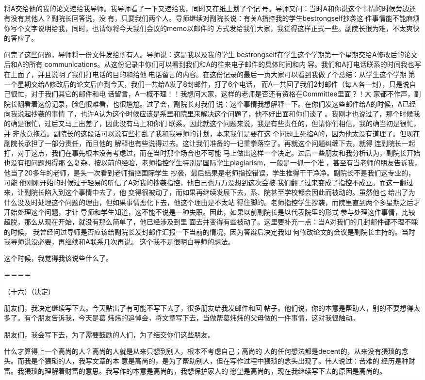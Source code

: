 将A交给他的我的论文递给我导师。我导师看了一下又递给我，同时又在纸上划了个记
号。导师又问：当时A和你说这个事情的时候旁边还有没有其他人？副院长回答说，没
有，只要我们两个人。导师继续对副院长说：有关A指控我的学生bestrongself抄袭这
件事情能不能麻烦你写个文字说明给我，同时，也请你将今天我们会议的memo以邮件的
方式发给我们大家，我觉得这样正式一些。副院长很为难，不太爽快的答应了。

问完了这些问题，导师将一份文件发给所有人。导师说：这是我以及我的学生
bestrongself在学生这个学期第一个星期交给A修改后的论文后和A的所有
communications。从这份记录中你们可以看到我们和A的往来电子邮件的具体时间和内
容。我们和A打电话联系的时间我也写在上面了，并且说明了我们打电话的目的和给他
电话留言的内容。在这份记录的最后一页大家可以看到我做了个总结：从学生这个学期
第一个星期交给A修改后的论文后直到今天，我们一共给A发了8封邮件，打了6个电话，
而A一共回了我们2封邮件（每人各一封），只是说自己很忙，对于我们其它的邮件和电
话留言，A一概不理！！我想问大家，这样的老师是否还有资格在Committee里面？！大
家都不作声，副院长翻看着这份记录，脸色很难看，也很尴尬。过了会，副院长对我们
说：这个事情我想解释一下。在你们发这些邮件给A的时候，A已经向我说起抄袭的事情
了，也许A认为这个时候应该是系里和院里来解决这个问题了，他不好出面和你们谈了
。我刚才也说过了，那个时候我的确是很忙，过后又马上出差了，因此没有马上和你们
联系。因此就这个问题来说，我是有些责任的，但请你们相信，我的确当初是很忙，并
非故意拖着。副院长的这段话可以说有些打乱了我和我导师的计划，本来我们是要在这
个问题上死掐A的，因为他太没有道理了。但现在副院长承担了一部分责任，而且他的
解释也有些说得过去。这让我们准备的一记重拳落空了。再就这个问题纠缠下去，就得
连副院长一起打，对于这点，我们在事先根本没有考虑过，而在当时那个场合也不可能
马上做出这样一个决定。过后一些朋友和我分析认为，副院长开始也没有把问题想得那
么复杂。按以前的经验，老师指控学生特别是国际学生plagiarism，一般是一抓一个准
，甚至有当老师的朋友告诉我，他当了20多年的老师，是头一次看到老师指控国际学生
抄袭，最后结果是老师指控错误，学生推得干干净净。副院长不是我们这专业的，可能
他刚刚开始的时候过于轻易的听信了A对我的抄袭指控，他自己也万万没想到这次会被
我们翻了过来变成了指控不成立。而这一翻过来，让副院长陷入到这个事情中去了，他
变得很被动了，而如果再继续发展下去，系、院甚至学校都会因此而被动的。虽然他也
给出了为什么没及时处理这个问题的理由，但如果事情恶化下去，他这个理由是不太站
得住脚的。老师指控学生抄袭，而院里直到两个多星期之后才开始处理这个问题，才让
导师和学生知道，这不能不说是一种失职。因此，如果以前副院长是以代表院里的形式
参与处理这件事情，比较超脱，那么从现在开始，就没有那么简单了，他已经涉及到里
面去并变得有些被动了。这里要补充一点：当A对我们的几封邮件都不理不睬的时候，
我曾经问过导师是否应该给副院长发封邮件汇报一下当前的情况，因为答辩后决定我如
何修改论文的会议是副院长主持的。当时我导师说没必要，再继续和A联系几次再说。
这个我不是很明白导师的想法。

这个时候，我觉得我该说些什么了。


＝＝＝＝



（十六）（决定）

朋友们，我决定继续写下去。今天贴出了有可能不写下去了，很多朋友给我发邮件和回
帖子。他们说，你的本意是帮助人，别的不要想得太多了。有个朋友告诉我，今天是葛
炜炜的追悼会，将文章写下去，当做帮葛炜炜的父母做的一件事情，这对我很触动。

朋友们，我会写下去，为了需要鼓励的人们，为了结交你们这些朋友。

什么才算得上一个高尚的人？高尚的人就是从来只想到别人，根本不考虑自己；高尚的
人的任何想法都是decent的，从来没有猥琐的念头。而我是个猥琐的人，我写文章的本
意是高尚的，是为了帮助别人，但在写作过程中猥琐的念头出现了。伟人说过：苦难的
经历是种财富。我猥琐的理解着财富的意思。我写作的本意是高尚的，我想保护家人的
愿望是高尚的，现在我继续写下去的原因是高尚的。
